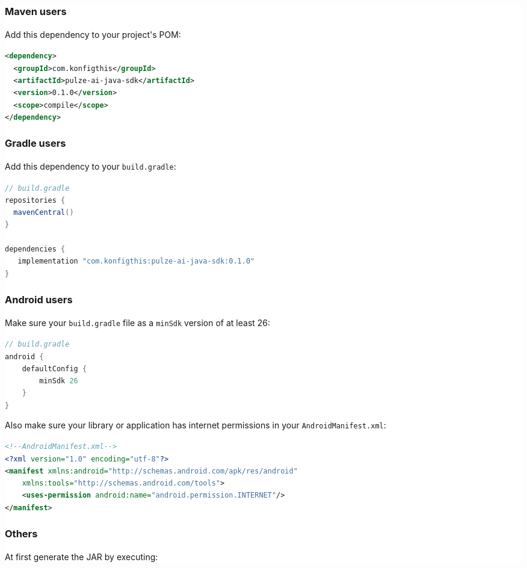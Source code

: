 ### Maven users

Add this dependency to your project's POM:

```xml
<dependency>
  <groupId>com.konfigthis</groupId>
  <artifactId>pulze-ai-java-sdk</artifactId>
  <version>0.1.0</version>
  <scope>compile</scope>
</dependency>
```

### Gradle users

Add this dependency to your `build.gradle`:

```groovy
// build.gradle
repositories {
  mavenCentral()
}

dependencies {
   implementation "com.konfigthis:pulze-ai-java-sdk:0.1.0"
}
```

### Android users

Make sure your `build.gradle` file as a `minSdk` version of at least 26:
```groovy
// build.gradle
android {
    defaultConfig {
        minSdk 26
    }
}
```

Also make sure your library or application has internet permissions in your `AndroidManifest.xml`:

```xml
<!--AndroidManifest.xml-->
<?xml version="1.0" encoding="utf-8"?>
<manifest xmlns:android="http://schemas.android.com/apk/res/android"
    xmlns:tools="http://schemas.android.com/tools">
    <uses-permission android:name="android.permission.INTERNET"/>
</manifest>
```

### Others

At first generate the JAR by executing:
